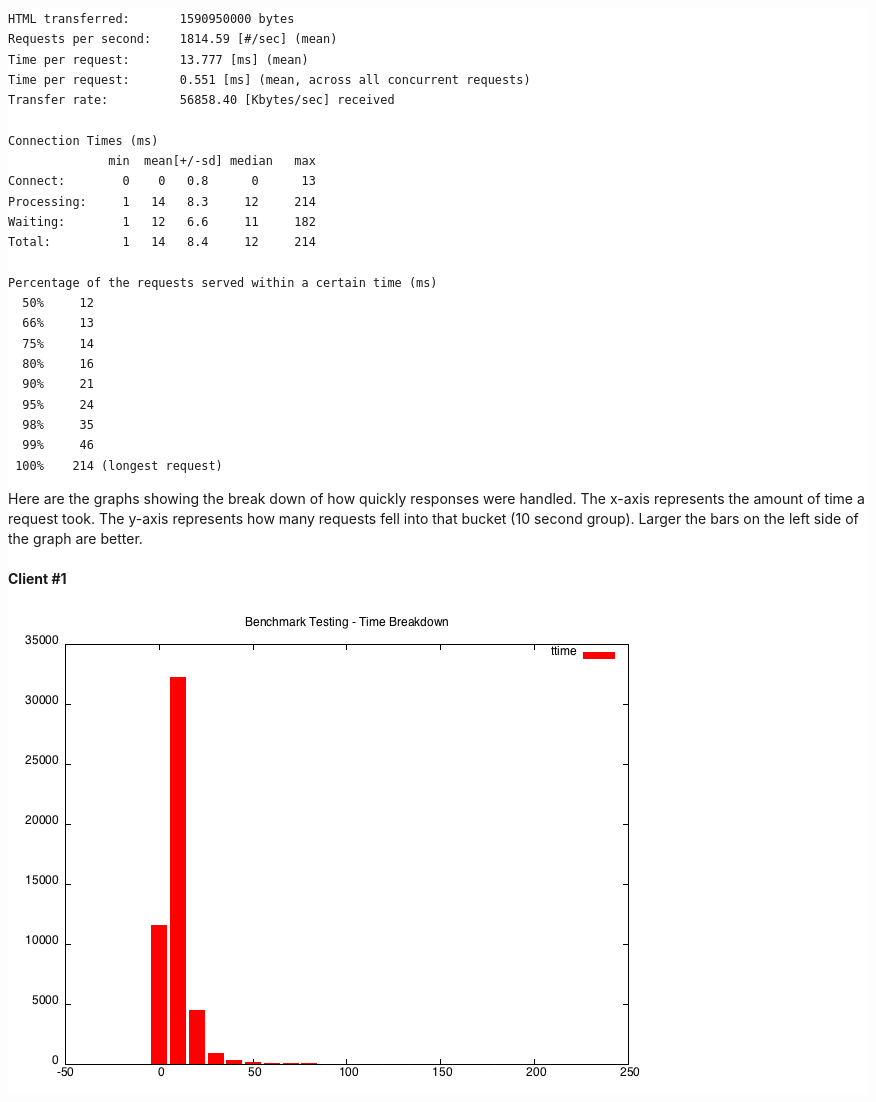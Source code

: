```
HTML transferred:       1590950000 bytes
Requests per second:    1814.59 [#/sec] (mean)
Time per request:       13.777 [ms] (mean)
Time per request:       0.551 [ms] (mean, across all concurrent requests)
Transfer rate:          56858.40 [Kbytes/sec] received

Connection Times (ms)
              min  mean[+/-sd] median   max
Connect:        0    0   0.8      0      13
Processing:     1   14   8.3     12     214
Waiting:        1   12   6.6     11     182
Total:          1   14   8.4     12     214

Percentage of the requests served within a certain time (ms)
  50%     12
  66%     13
  75%     14
  80%     16
  90%     21
  95%     24
  98%     35
  99%     46
 100%    214 (longest request)
```

Here are the graphs showing the break down of how quickly responses were handled.  The x-axis represents the amount of time a request took.  The y-axis represents how many requests fell into that bucket (10 second group).  Larger the bars on the left side of the graph are better.

#### Client #1
![Client #1](https://raw.githubusercontent.com/dmikusa-pivotal/s12gx-2014-fastest-servlets/master/LoadTestResults/graphs/test-2/client-1-histogram.png)
